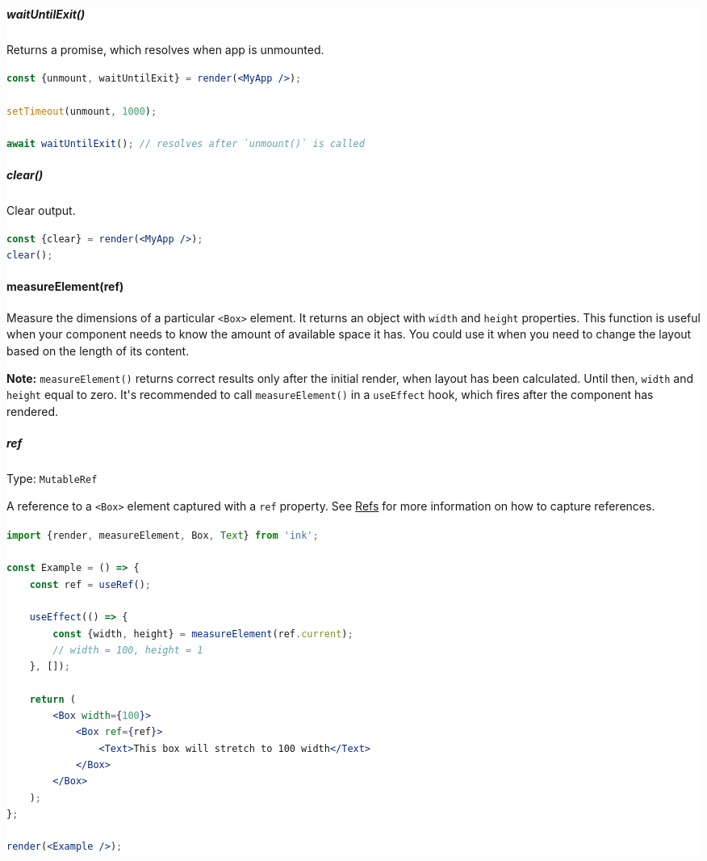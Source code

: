 ##### waitUntilExit()

Returns a promise, which resolves when app is unmounted.

```jsx
const {unmount, waitUntilExit} = render(<MyApp />);

setTimeout(unmount, 1000);

await waitUntilExit(); // resolves after `unmount()` is called
```

##### clear()

Clear output.

```jsx
const {clear} = render(<MyApp />);
clear();
```

#### measureElement(ref)

Measure the dimensions of a particular `<Box>` element.
It returns an object with `width` and `height` properties.
This function is useful when your component needs to know the amount of available space it has. You could use it when you need to change the layout based on the length of its content.

**Note:** `measureElement()` returns correct results only after the initial render, when layout has been calculated. Until then, `width` and `height` equal to zero. It's recommended to call `measureElement()` in a `useEffect` hook, which fires after the component has rendered.

##### ref

Type: `MutableRef`

A reference to a `<Box>` element captured with a `ref` property.
See [Refs](https://reactjs.org/docs/refs-and-the-dom.html) for more information on how to capture references.

```jsx
import {render, measureElement, Box, Text} from 'ink';

const Example = () => {
	const ref = useRef();

	useEffect(() => {
		const {width, height} = measureElement(ref.current);
		// width = 100, height = 1
	}, []);

	return (
		<Box width={100}>
			<Box ref={ref}>
				<Text>This box will stretch to 100 width</Text>
			</Box>
		</Box>
	);
};

render(<Example />);
```
